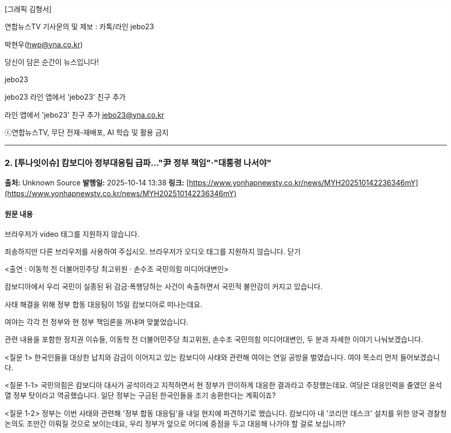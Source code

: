 
[그래픽 김형서]



연합뉴스TV 기사문의 및 제보 : 카톡/라인 jebo23



박현우(hwp@yna.co.kr)

당신이 담은 순간이 뉴스입니다!

jebo23

jebo23 라인 앱에서 'jebo23' 친구 추가

라인 앱에서 'jebo23' 친구 추가 jebo23@yna.co.kr

ⓒ연합뉴스TV, 무단 전재-재배포, AI 학습 및 활용 금지

---

### 2. [투나잇이슈] 캄보디아 정부대응팀 급파…"尹 정부 책임"·"대통령 나서야"

**출처:** Unknown Source
**발행일:** 2025-10-14 13:38
**링크:** [https://www.yonhapnewstv.co.kr/news/MYH202510142236346mY](https://www.yonhapnewstv.co.kr/news/MYH202510142236346mY)

#### 원문 내용

브라우저가 video 태그를 지원하지 않습니다.

죄송하지만 다른 브라우저를 사용하여 주십시오. 브라우저가 오디오 태그를 지원하지 않습니다. 닫기

<출연 : 이동학 전 더불어민주당 최고위원 · 손수조 국민의힘 미디어대변인>



캄보디아에서 우리 국민이 실종된 뒤 감금·폭행당하는 사건이 속출하면서 국민적 불안감이 커지고 있습니다.



사태 해결을 위해 정부 합동 대응팀이 15일 캄보디아로 떠나는데요.



여야는 각각 전 정부와 현 정부 책임론을 꺼내며 맞붙었습니다.



관련 내용을 포함한 정치권 이슈들, 이동학 전 더불어민주당 최고위원, 손수조 국민의힘 미디어대변인, 두 분과 자세한 이야기 나눠보겠습니다.



<질문 1> 한국인들을 대상한 납치와 감금이 이어지고 있는 캄보디아 사태와 관련해 여야는 연일 공방을 벌였습니다. 여야 목소리 먼저 들어보겠습니다.



<질문 1-1> 국민의힘은 캄보디아 대사가 공석이라고 지적하면서 현 정부가 안이하게 대응한 결과라고 주장했는데요. 여당은 대응인력을 줄였던 윤석열 정부 탓이라고 역공했습니다. 일단 정부는 구금된 한국인들을 조기 송환한다는 계획이죠?



<질문 1-2> 정부는 이번 사태와 관련해 '정부 합동 대응팀'을 내일 현지에 파견하기로 했습니다. 캄보디아 내 '코리안 데스크' 설치를 위한 양국 경찰청 논의도 조만간 이뤄질 것으로 보이는데요, 우리 정부가 앞으로 어디에 중점을 두고 대응해 나가야 할 걸로 보십니까?
